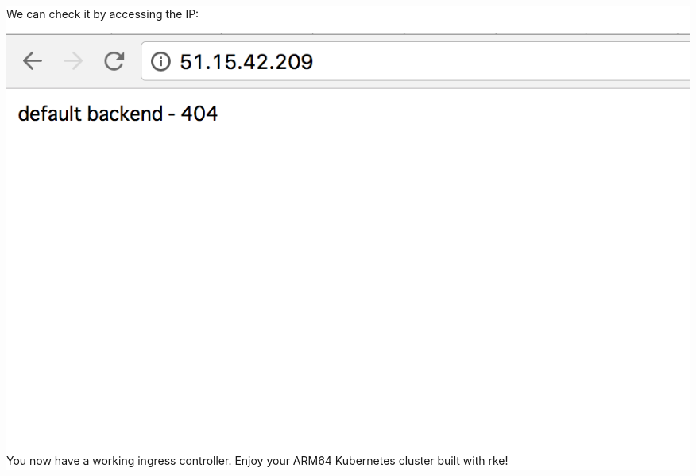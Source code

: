 

We can check it by accessing the IP:

![AF24EB18-FBEB-49C3-92B5-38C14AEE4817](assets/AF24EB18-FBEB-49C3-92B5-38C14AEE4817.png)



You now have a working ingress controller. Enjoy your ARM64 Kubernetes cluster built with rke!

